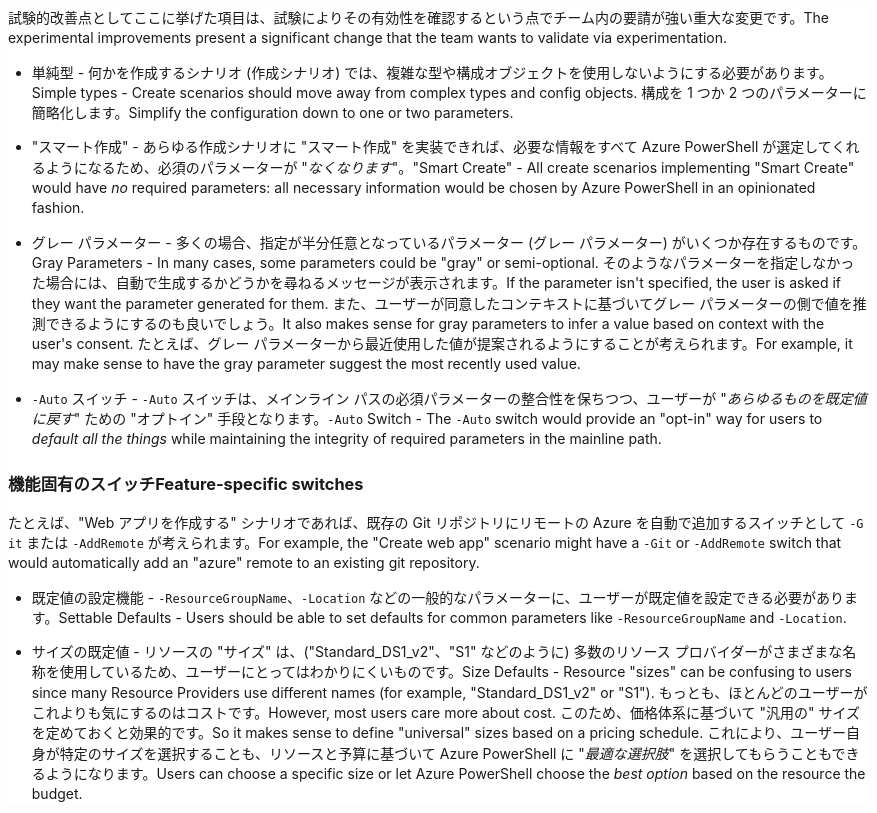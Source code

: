 <span data-ttu-id="f7b65-144">試験的改善点としてここに挙げた項目は、試験によりその有効性を確認するという点でチーム内の要請が強い重大な変更です。</span><span class="sxs-lookup"><span data-stu-id="f7b65-144">The experimental improvements present a significant change that the team wants to validate via experimentation.</span></span>

- <span data-ttu-id="f7b65-145">単純型 - 何かを作成するシナリオ (作成シナリオ) では、複雑な型や構成オブジェクトを使用しないようにする必要があります。</span><span class="sxs-lookup"><span data-stu-id="f7b65-145">Simple types - Create scenarios should move away from complex types and config objects.</span></span> <span data-ttu-id="f7b65-146">構成を 1 つか 2 つのパラメーターに簡略化します。</span><span class="sxs-lookup"><span data-stu-id="f7b65-146">Simplify the configuration down to one or two parameters.</span></span>

- <span data-ttu-id="f7b65-147">"スマート作成" - あらゆる作成シナリオに "スマート作成" を実装できれば、必要な情報をすべて Azure PowerShell が選定してくれるようになるため、必須のパラメーターが "_なくなります_"。</span><span class="sxs-lookup"><span data-stu-id="f7b65-147">"Smart Create" - All create scenarios implementing "Smart Create" would have _no_ required parameters: all necessary information would be chosen by Azure PowerShell in an opinionated fashion.</span></span>

- <span data-ttu-id="f7b65-148">グレー パラメーター - 多くの場合、指定が半分任意となっているパラメーター (グレー パラメーター) がいくつか存在するものです。</span><span class="sxs-lookup"><span data-stu-id="f7b65-148">Gray Parameters - In many cases, some parameters could be "gray" or semi-optional.</span></span> <span data-ttu-id="f7b65-149">そのようなパラメーターを指定しなかった場合には、自動で生成するかどうかを尋ねるメッセージが表示されます。</span><span class="sxs-lookup"><span data-stu-id="f7b65-149">If the parameter isn't specified, the user is asked if they want the parameter generated for them.</span></span> <span data-ttu-id="f7b65-150">また、ユーザーが同意したコンテキストに基づいてグレー パラメーターの側で値を推測できるようにするのも良いでしょう。</span><span class="sxs-lookup"><span data-stu-id="f7b65-150">It also makes sense for gray parameters to infer a value based on context with the user's consent.</span></span>
  <span data-ttu-id="f7b65-151">たとえば、グレー パラメーターから最近使用した値が提案されるようにすることが考えられます。</span><span class="sxs-lookup"><span data-stu-id="f7b65-151">For example, it may make sense to have the gray parameter suggest the most recently used value.</span></span>

- <span data-ttu-id="f7b65-152">`-Auto` スイッチ - `-Auto` スイッチは、メインライン パスの必須パラメーターの整合性を保ちつつ、ユーザーが "_あらゆるものを既定値に戻す_" ための "オプトイン" 手段となります。</span><span class="sxs-lookup"><span data-stu-id="f7b65-152">`-Auto` Switch - The `-Auto` switch would provide an "opt-in" way for users to _default all the things_ while maintaining the integrity of required parameters in the mainline path.</span></span>

### <a name="feature-specific-switches"></a><span data-ttu-id="f7b65-153">機能固有のスイッチ</span><span class="sxs-lookup"><span data-stu-id="f7b65-153">Feature-specific switches</span></span>

<span data-ttu-id="f7b65-154">たとえば、"Web アプリを作成する" シナリオであれば、既存の Git リポジトリにリモートの Azure を自動で追加するスイッチとして `-Git` または `-AddRemote` が考えられます。</span><span class="sxs-lookup"><span data-stu-id="f7b65-154">For example, the "Create web app" scenario might have a `-Git` or `-AddRemote` switch that would automatically add an "azure" remote to an existing git repository.</span></span>

- <span data-ttu-id="f7b65-155">既定値の設定機能 - `-ResourceGroupName`、`-Location` などの一般的なパラメーターに、ユーザーが既定値を設定できる必要があります。</span><span class="sxs-lookup"><span data-stu-id="f7b65-155">Settable Defaults - Users should be able to set defaults for common parameters like `-ResourceGroupName` and `-Location`.</span></span>

- <span data-ttu-id="f7b65-156">サイズの既定値 - リソースの "サイズ" は、("Standard\_DS1\_v2"、"S1" などのように) 多数のリソース プロバイダーがさまざまな名称を使用しているため、ユーザーにとってはわかりにくいものです。</span><span class="sxs-lookup"><span data-stu-id="f7b65-156">Size Defaults - Resource "sizes" can be confusing to users since many Resource Providers use different names (for example, "Standard\_DS1\_v2" or "S1").</span></span> <span data-ttu-id="f7b65-157">もっとも、ほとんどのユーザーがこれよりも気にするのはコストです。</span><span class="sxs-lookup"><span data-stu-id="f7b65-157">However, most users care more about cost.</span></span> <span data-ttu-id="f7b65-158">このため、価格体系に基づいて "汎用の" サイズを定めておくと効果的です。</span><span class="sxs-lookup"><span data-stu-id="f7b65-158">So it makes sense to define "universal" sizes based on a pricing schedule.</span></span> <span data-ttu-id="f7b65-159">これにより、ユーザー自身が特定のサイズを選択することも、リソースと予算に基づいて Azure PowerShell に "_最適な選択肢_" を選択してもらうこともできるようになります。</span><span class="sxs-lookup"><span data-stu-id="f7b65-159">Users can choose a specific size or let Azure PowerShell choose the _best option_ based on the resource the budget.</span></span>
